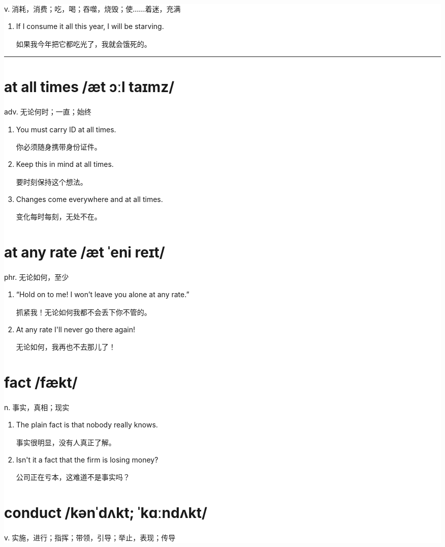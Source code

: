 v. 消耗，消费；吃，喝；吞噬，烧毁；使……着迷，充满

1. If I consume it all this year, I will be starving. 

   如果我今年把它都吃光了，我就会饿死的。







---



# at all times /æt ɔːl taɪmz/

adv. 无论何时；一直；始终

1. You must carry ID at all times. 

   你必须随身携带身份证件。

2. Keep this in mind at all times. 

   要时刻保持这个想法。

3. Changes come everywhere and at all times. 

   变化每时每刻，无处不在。

# at any rate  /æt ˈeni reɪt/

phr. 无论如何，至少

1. “Hold on to me! I won’t leave you alone at any rate.”

   抓紧我！无论如何我都不会丢下你不管的。

2. At any rate I'll never go there again! 

   无论如何，我再也不去那儿了！

# fact  /fækt/

n. 事实，真相；现实

1. The plain fact is that nobody really knows. 

   事实很明显，没有人真正了解。

2. Isn't it a fact that the firm is losing money? 

   公司正在亏本，这难道不是事实吗？

# conduct /kənˈdʌkt; ˈkɑːndʌkt/

v. 实施，进行；指挥；带领，引导；举止，表现；传导
